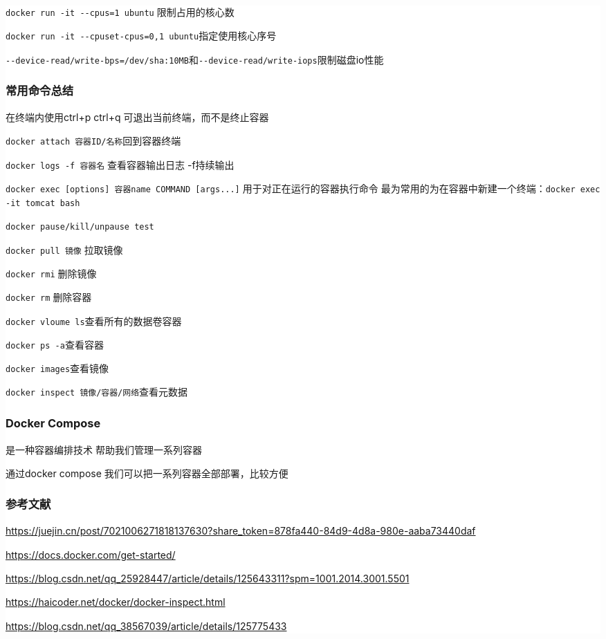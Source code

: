 `docker run -it --cpus=1 ubuntu` 限制占用的核心数

`docker run -it --cpuset-cpus=0,1 ubuntu`指定使用核心序号

`--device-read/write-bps=/dev/sha:10MB`和`--device-read/write-iops`限制磁盘io性能

### 常用命令总结

在终端内使用ctrl+p ctrl+q 可退出当前终端，而不是终止容器

`docker attach 容器ID/名称`回到容器终端

`docker logs -f 容器名` 查看容器输出日志 -f持续输出

`docker exec [options] 容器name COMMAND [args...]` 用于对正在运行的容器执行命令 最为常用的为在容器中新建一个终端：`docker exec -it tomcat bash`

 `docker pause/kill/unpause test`

`docker pull 镜像` 拉取镜像

`docker rmi` 删除镜像

`docker rm` 删除容器

`docker vloume ls`查看所有的数据卷容器

`docker ps -a`查看容器

`docker images`查看镜像

`docker inspect 镜像/容器/网络`查看元数据 

### Docker Compose

是一种容器编排技术 帮助我们管理一系列容器

通过docker compose 我们可以把一系列容器全部部署，比较方便



### 参考文献

https://juejin.cn/post/7021006271818137630?share_token=878fa440-84d9-4d8a-980e-aaba73440daf

https://docs.docker.com/get-started/

https://blog.csdn.net/qq_25928447/article/details/125643311?spm=1001.2014.3001.5501

https://haicoder.net/docker/docker-inspect.html

https://blog.csdn.net/qq_38567039/article/details/125775433